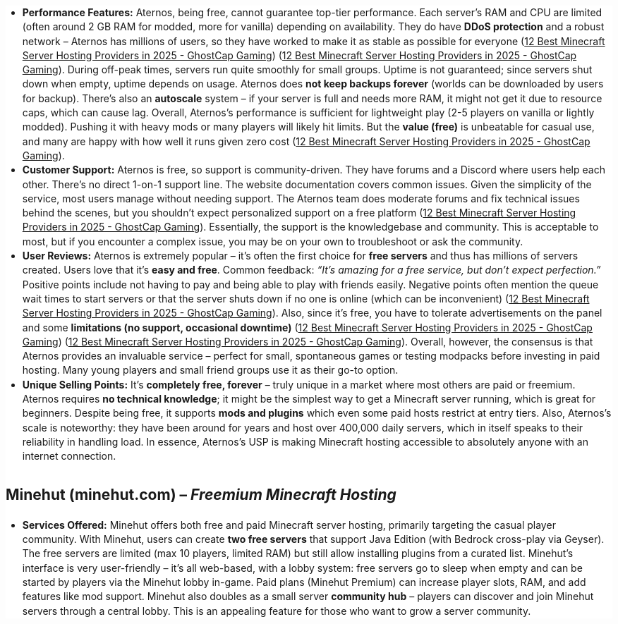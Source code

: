 - **Performance Features:** Aternos, being free, cannot guarantee top-tier performance. Each server’s RAM and CPU are limited (often around 2 GB RAM for modded, more for vanilla) depending on availability. They do have **DDoS protection** and a robust network – Aternos has millions of users, so they have worked to make it as stable as possible for everyone ([12 Best Minecraft Server Hosting Providers in 2025 - GhostCap Gaming](https://www.ghostcap.com/minecraft-server-hosting/#:~:text=Aternos%20is%20a%20popular%20choice,option%20for%20Minecraft%20server%20hosting)) ([12 Best Minecraft Server Hosting Providers in 2025 - GhostCap Gaming](https://www.ghostcap.com/minecraft-server-hosting/#:~:text=,Simple%20to%20use)). During off-peak times, servers run quite smoothly for small groups. Uptime is not guaranteed; since servers shut down when empty, uptime depends on usage. Aternos does **not keep backups forever** (worlds can be downloaded by users for backup). There’s also an **autoscale** system – if your server is full and needs more RAM, it might not get it due to resource caps, which can cause lag. Overall, Aternos’s performance is sufficient for lightweight play (2-5 players on vanilla or lightly modded). Pushing it with heavy mods or many players will likely hit limits. But the **value (free)** is unbeatable for casual use, and many are happy with how well it runs given zero cost ([12 Best Minecraft Server Hosting Providers in 2025 - GhostCap Gaming](https://www.ghostcap.com/minecraft-server-hosting/#:~:text=Aternos%20is%20a%20popular%20choice,option%20for%20Minecraft%20server%20hosting)).  
- **Customer Support:** Aternos is free, so support is community-driven. They have forums and a Discord where users help each other. There’s no direct 1-on-1 support line. The website documentation covers common issues. Given the simplicity of the service, most users manage without needing support. The Aternos team does moderate forums and fix technical issues behind the scenes, but you shouldn’t expect personalized support on a free platform ([12 Best Minecraft Server Hosting Providers in 2025 - GhostCap Gaming](https://www.ghostcap.com/minecraft-server-hosting/#:~:text=,Simple%20to%20use)). Essentially, the support is the knowledgebase and community. This is acceptable to most, but if you encounter a complex issue, you may be on your own to troubleshoot or ask the community.  
- **User Reviews:** Aternos is extremely popular – it’s often the first choice for **free servers** and thus has millions of servers created. Users love that it’s **easy and free**. Common feedback: *“It’s amazing for a free service, but don’t expect perfection.”* Positive points include not having to pay and being able to play with friends easily. Negative points often mention the queue wait times to start servers or that the server shuts down if no one is online (which can be inconvenient) ([12 Best Minecraft Server Hosting Providers in 2025 - GhostCap Gaming](https://www.ghostcap.com/minecraft-server-hosting/#:~:text=Cons%3A)). Also, since it’s free, you have to tolerate advertisements on the panel and some **limitations (no support, occasional downtime)** ([12 Best Minecraft Server Hosting Providers in 2025 - GhostCap Gaming](https://www.ghostcap.com/minecraft-server-hosting/#:~:text=,Simple%20to%20use)) ([12 Best Minecraft Server Hosting Providers in 2025 - GhostCap Gaming](https://www.ghostcap.com/minecraft-server-hosting/#:~:text=,suitable%20for%20large%20Minecraft%20worlds)). Overall, however, the consensus is that Aternos provides an invaluable service – perfect for small, spontaneous games or testing modpacks before investing in paid hosting. Many young players and small friend groups use it as their go-to option.  
- **Unique Selling Points:** It’s **completely free, forever** – truly unique in a market where most others are paid or freemium. Aternos requires **no technical knowledge**; it might be the simplest way to get a Minecraft server running, which is great for beginners. Despite being free, it supports **mods and plugins** which even some paid hosts restrict at entry tiers. Also, Aternos’s scale is noteworthy: they have been around for years and host over 400,000 daily servers, which in itself speaks to their reliability in handling load. In essence, Aternos’s USP is making Minecraft hosting accessible to absolutely anyone with an internet connection.

## Minehut (minehut.com) – *Freemium Minecraft Hosting*  
- **Services Offered:** Minehut offers both free and paid Minecraft server hosting, primarily targeting the casual player community. With Minehut, users can create **two free servers** that support Java Edition (with Bedrock cross-play via Geyser). The free servers are limited (max 10 players, limited RAM) but still allow installing plugins from a curated list. Minehut’s interface is very user-friendly – it’s all web-based, with a lobby system: free servers go to sleep when empty and can be started by players via the Minehut lobby in-game. Paid plans (Minehut Premium) can increase player slots, RAM, and add features like mod support. Minehut also doubles as a small server **community hub** – players can discover and join Minehut servers through a central lobby. This is an appealing feature for those who want to grow a server community.  